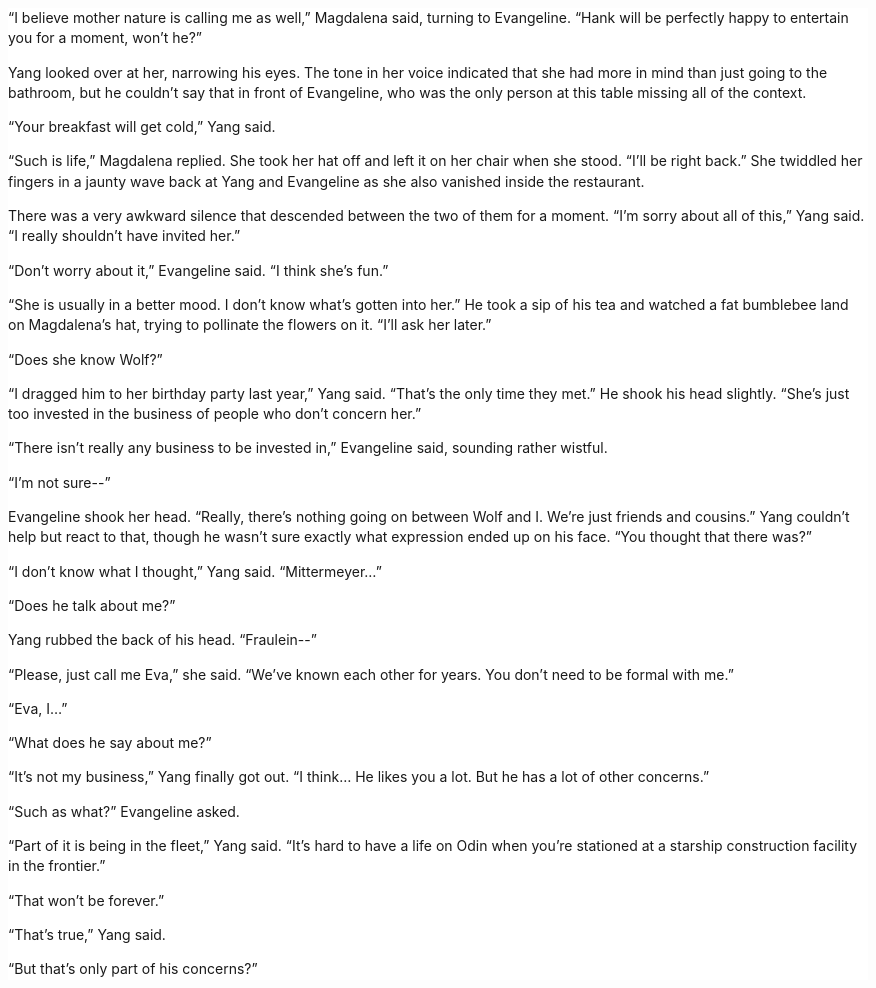 “I believe mother nature is calling me as well,” Magdalena said, turning to Evangeline. “Hank will be perfectly happy to entertain you for a moment, won’t he?”

Yang looked over at her, narrowing his eyes. The tone in her voice indicated that she had more in mind than just going to the bathroom, but he couldn’t say that in front of Evangeline, who was the only person at this table missing all of the context.

“Your breakfast will get cold,” Yang said.

“Such is life,” Magdalena replied. She took her hat off and left it on her chair when she stood. “I’ll be right back.” She twiddled her fingers in a jaunty wave back at Yang and Evangeline as she also vanished inside the restaurant.

There was a very awkward silence that descended between the two of them for a moment. “I’m sorry about all of this,” Yang said. “I really shouldn’t have invited her.”

“Don’t worry about it,” Evangeline said. “I think she’s fun.”

“She is usually in a better mood. I don’t know what’s gotten into her.” He took a sip of his tea and watched a fat bumblebee land on Magdalena’s hat, trying to pollinate the flowers on it. “I’ll ask her later.”

“Does she know Wolf?”

“I dragged him to her birthday party last year,” Yang said. “That’s the only time they met.” He shook his head slightly. “She’s just too invested in the business of people who don’t concern her.”

“There isn’t really any business to be invested in,” Evangeline said, sounding rather wistful.

“I’m not sure--”

Evangeline shook her head. “Really, there’s nothing going on between Wolf and I. We’re just friends and cousins.” Yang couldn’t help but react to that, though he wasn’t sure exactly what expression ended up on his face. “You thought that there was?”

“I don’t know what I thought,” Yang said. “Mittermeyer…”

“Does he talk about me?”

Yang rubbed the back of his head. “Fraulein--”

“Please, just call me Eva,” she said. “We’ve known each other for years. You don’t need to be formal with me.”

“Eva, I…”

“What does he say about me?”

“It’s not my business,” Yang finally got out. “I think… He likes you a lot. But he has a lot of other concerns.”

“Such as what?” Evangeline asked.

“Part of it is being in the fleet,” Yang said. “It’s hard to have a life on Odin when you’re stationed at a starship construction facility in the frontier.”

“That won’t be forever.”

“That’s true,” Yang said.

“But that’s only part of his concerns?”
